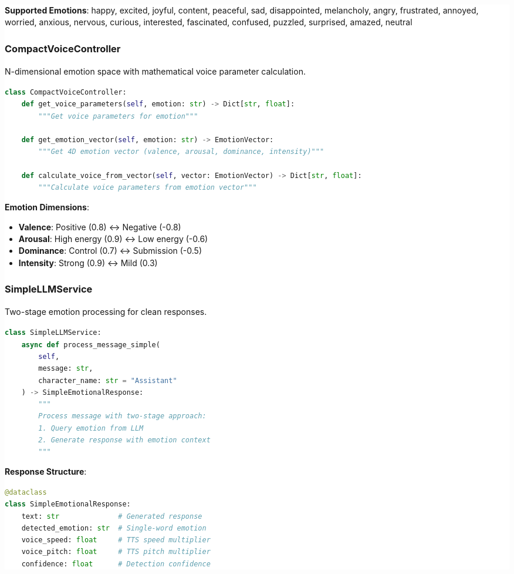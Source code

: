 **Supported Emotions**: happy, excited, joyful, content, peaceful, sad, disappointed, melancholy, angry, frustrated, annoyed, worried, anxious, nervous, curious, interested, fascinated, confused, puzzled, surprised, amazed, neutral

### CompactVoiceController

N-dimensional emotion space with mathematical voice parameter calculation.

```python
class CompactVoiceController:
    def get_voice_parameters(self, emotion: str) -> Dict[str, float]:
        """Get voice parameters for emotion"""
    
    def get_emotion_vector(self, emotion: str) -> EmotionVector:
        """Get 4D emotion vector (valence, arousal, dominance, intensity)"""
    
    def calculate_voice_from_vector(self, vector: EmotionVector) -> Dict[str, float]:
        """Calculate voice parameters from emotion vector"""
```

**Emotion Dimensions**:
- **Valence**: Positive (0.8) ↔ Negative (-0.8)
- **Arousal**: High energy (0.9) ↔ Low energy (-0.6)
- **Dominance**: Control (0.7) ↔ Submission (-0.5)
- **Intensity**: Strong (0.9) ↔ Mild (0.3)

### SimpleLLMService

Two-stage emotion processing for clean responses.

```python
class SimpleLLMService:
    async def process_message_simple(
        self, 
        message: str, 
        character_name: str = "Assistant"
    ) -> SimpleEmotionalResponse:
        """
        Process message with two-stage approach:
        1. Query emotion from LLM
        2. Generate response with emotion context
        """
```

**Response Structure**:
```python
@dataclass
class SimpleEmotionalResponse:
    text: str              # Generated response
    detected_emotion: str  # Single-word emotion
    voice_speed: float     # TTS speed multiplier
    voice_pitch: float     # TTS pitch multiplier
    confidence: float      # Detection confidence
```
